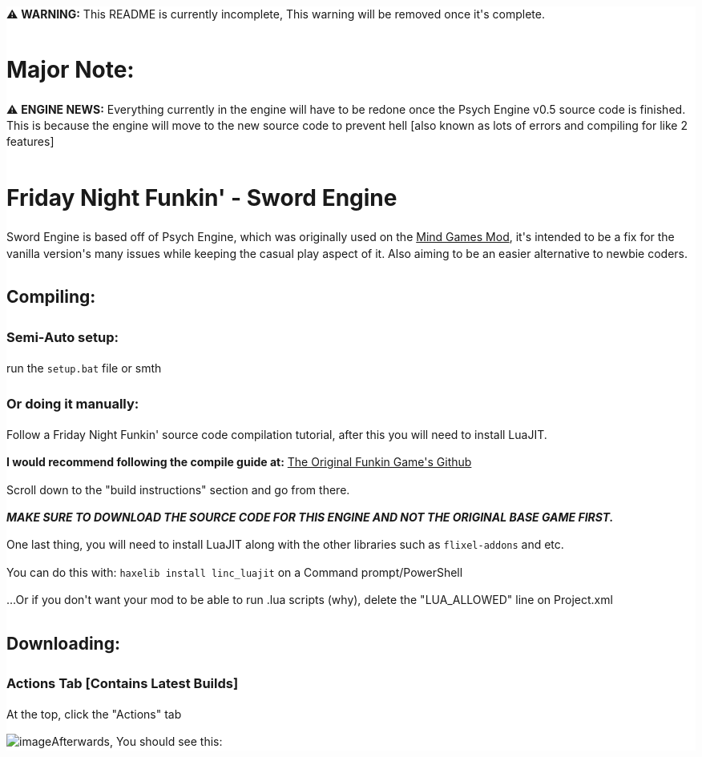⚠️ **WARNING:** This README is currently incomplete, This warning will be removed once it's complete.

# Major Note:
⚠️ **ENGINE NEWS:** Everything currently in the engine will have to be redone once the Psych Engine v0.5 source code is finished.
This is because the engine will move to the new source code to prevent hell [also known as lots of errors and compiling for like 2 features]

# Friday Night Funkin' - Sword Engine
Sword Engine is based off of Psych Engine, which was originally used on the [Mind Games Mod](https://gamebanana.com/mods/301107), it's intended to be a fix for the vanilla version's many issues while keeping the casual play aspect of it. Also aiming to be an easier alternative to newbie coders.

## Compiling:

### Semi-Auto setup:
run the `setup.bat` file or smth

### Or doing it manually:

Follow a Friday Night Funkin' source code compilation tutorial, after this you will need to install LuaJIT.

**I would recommend following the compile guide at:** [The Original Funkin Game's Github](https://github.com/ninjamuffin99/Funkin)

Scroll down to the "build instructions" section and go from there.

***MAKE SURE TO DOWNLOAD THE SOURCE CODE FOR THIS ENGINE AND NOT THE ORIGINAL BASE GAME FIRST.***

One last thing, you will need to install LuaJIT along with the other libraries such as `flixel-addons` and etc.

You can do this with: `haxelib install linc_luajit` on a Command prompt/PowerShell

...Or if you don't want your mod to be able to run .lua scripts (why), delete the "LUA_ALLOWED" line on Project.xml

## Downloading:
### Actions Tab [Contains Latest Builds]

At the top, click the "Actions" tab

<a>
  <img align="left" alt="image" src="https://github.com/swordcube/funkin-swordengine/blob/main/guideImages/downloading-actions-tab/image1.png" />
</a>



Afterwards, You should see this:
